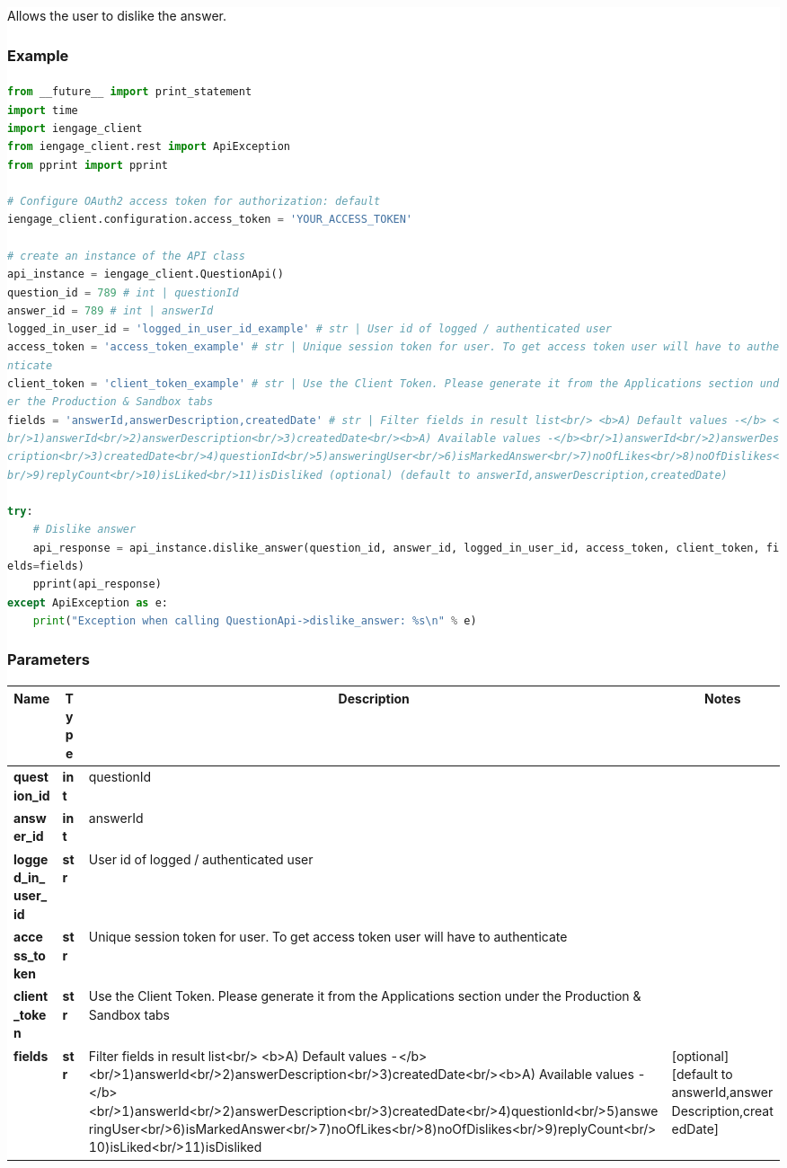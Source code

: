 Allows the user to dislike the answer.

### Example 
```python
from __future__ import print_statement
import time
import iengage_client
from iengage_client.rest import ApiException
from pprint import pprint

# Configure OAuth2 access token for authorization: default
iengage_client.configuration.access_token = 'YOUR_ACCESS_TOKEN'

# create an instance of the API class
api_instance = iengage_client.QuestionApi()
question_id = 789 # int | questionId
answer_id = 789 # int | answerId
logged_in_user_id = 'logged_in_user_id_example' # str | User id of logged / authenticated user
access_token = 'access_token_example' # str | Unique session token for user. To get access token user will have to authenticate
client_token = 'client_token_example' # str | Use the Client Token. Please generate it from the Applications section under the Production & Sandbox tabs
fields = 'answerId,answerDescription,createdDate' # str | Filter fields in result list<br/> <b>A) Default values -</b> <br/>1)answerId<br/>2)answerDescription<br/>3)createdDate<br/><b>A) Available values -</b><br/>1)answerId<br/>2)answerDescription<br/>3)createdDate<br/>4)questionId<br/>5)answeringUser<br/>6)isMarkedAnswer<br/>7)noOfLikes<br/>8)noOfDislikes<br/>9)replyCount<br/>10)isLiked<br/>11)isDisliked (optional) (default to answerId,answerDescription,createdDate)

try: 
    # Dislike answer
    api_response = api_instance.dislike_answer(question_id, answer_id, logged_in_user_id, access_token, client_token, fields=fields)
    pprint(api_response)
except ApiException as e:
    print("Exception when calling QuestionApi->dislike_answer: %s\n" % e)
```

### Parameters

Name | Type | Description  | Notes
------------- | ------------- | ------------- | -------------
 **question_id** | **int**| questionId | 
 **answer_id** | **int**| answerId | 
 **logged_in_user_id** | **str**| User id of logged / authenticated user | 
 **access_token** | **str**| Unique session token for user. To get access token user will have to authenticate | 
 **client_token** | **str**| Use the Client Token. Please generate it from the Applications section under the Production &amp; Sandbox tabs | 
 **fields** | **str**| Filter fields in result list&lt;br/&gt; &lt;b&gt;A) Default values -&lt;/b&gt; &lt;br/&gt;1)answerId&lt;br/&gt;2)answerDescription&lt;br/&gt;3)createdDate&lt;br/&gt;&lt;b&gt;A) Available values -&lt;/b&gt;&lt;br/&gt;1)answerId&lt;br/&gt;2)answerDescription&lt;br/&gt;3)createdDate&lt;br/&gt;4)questionId&lt;br/&gt;5)answeringUser&lt;br/&gt;6)isMarkedAnswer&lt;br/&gt;7)noOfLikes&lt;br/&gt;8)noOfDislikes&lt;br/&gt;9)replyCount&lt;br/&gt;10)isLiked&lt;br/&gt;11)isDisliked | [optional] [default to answerId,answerDescription,createdDate]
